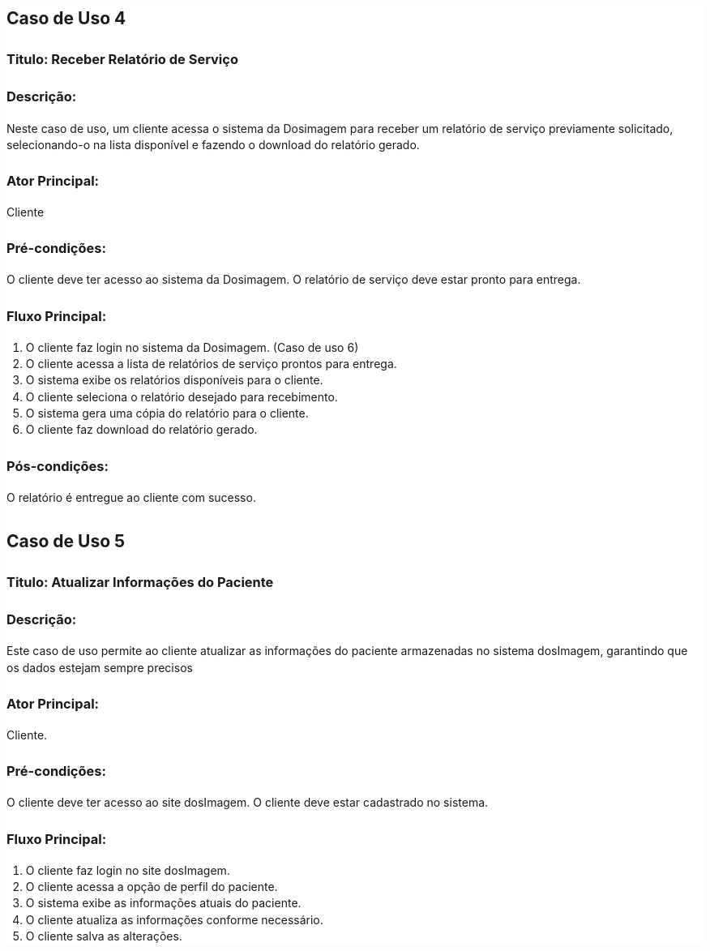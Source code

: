 ## Caso de Uso 4
### Titulo: Receber Relatório de Serviço

### Descrição:
Neste caso de uso, um cliente acessa o sistema da Dosimagem para receber um relatório de serviço previamente solicitado, selecionando-o na lista disponível e fazendo o download do relatório gerado.

### Ator Principal:
Cliente

### Pré-condições:
O cliente deve ter acesso ao sistema da Dosimagem. O relatório de serviço deve estar pronto para entrega.

### Fluxo Principal:
1. O cliente faz login no sistema da Dosimagem. (Caso de uso 6)
2. O cliente acessa a lista de relatórios de serviço prontos para entrega.
3. O sistema exibe os relatórios disponíveis para o cliente.
4. O cliente seleciona o relatório desejado para recebimento.
5. O sistema gera uma cópia do relatório para o cliente.
6. O cliente faz download do relatório gerado.

### Pós-condições:
O relatório é entregue ao cliente com sucesso.

## Caso de Uso 5
### Titulo: Atualizar Informações do Paciente

### Descrição: 
Este caso de uso permite ao cliente atualizar as informações do paciente armazenadas no sistema dosImagem, garantindo que os dados estejam sempre precisos

### Ator Principal: 
Cliente.

### Pré-condições:
O cliente deve ter acesso ao site dosImagem.
O cliente deve estar cadastrado no sistema.

### Fluxo Principal:
1. O cliente faz login no site dosImagem.
2. O cliente acessa a opção de perfil do paciente.
3. O sistema exibe as informações atuais do paciente.
4. O cliente atualiza as informações conforme necessário.
5. O cliente salva as alterações.
